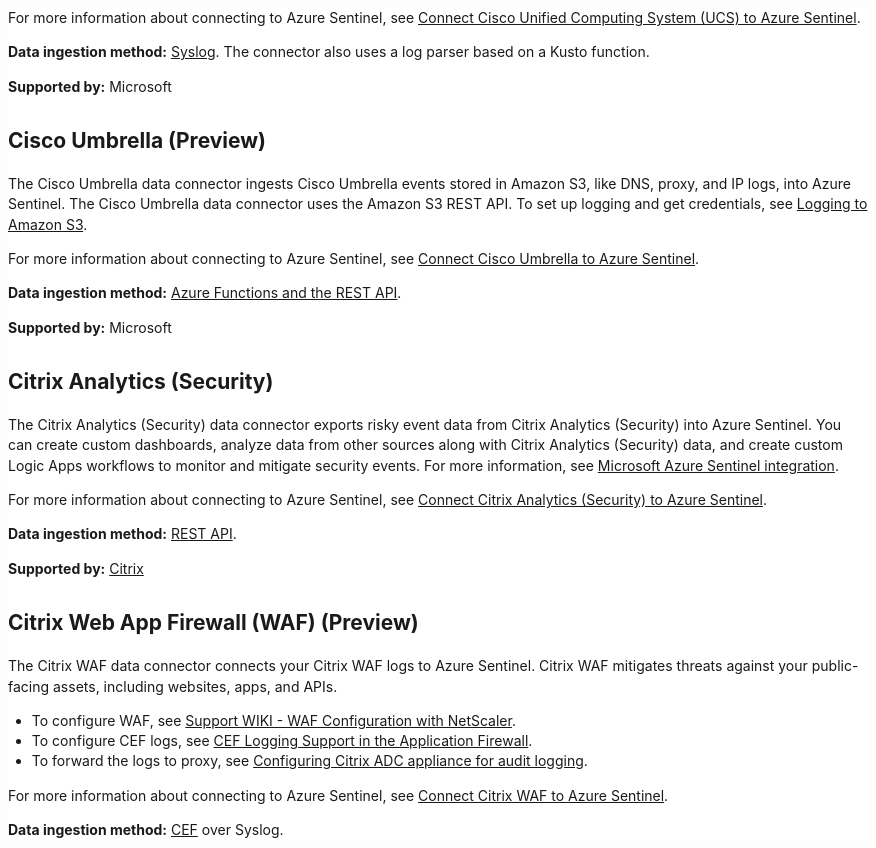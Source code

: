 For more information about connecting to Azure Sentinel, see [Connect Cisco Unified Computing System (UCS) to Azure Sentinel](connect-cisco-ucs.md).

**Data ingestion method:** [Syslog](connect-syslog.md). The connector also uses a log parser based on a Kusto function.

**Supported by:** Microsoft

## Cisco Umbrella (Preview)

The Cisco Umbrella data connector ingests Cisco Umbrella events stored in Amazon S3, like DNS, proxy, and IP logs, into Azure Sentinel. The Cisco Umbrella data connector uses the Amazon S3 REST API. To set up logging and get credentials, see [Logging to Amazon S3](https://docs.umbrella.com/deployment-umbrella/docs/log-management#section-logging-to-amazon-s-3).

For more information about connecting to Azure Sentinel, see [Connect Cisco Umbrella to Azure Sentinel](connect-cisco-umbrella.md).

**Data ingestion method:** [Azure Functions and the REST API](connect-data-sources.md#rest-api-integration-using-azure-functions).

**Supported by:** Microsoft

## Citrix Analytics (Security)

The Citrix Analytics (Security) data connector exports risky event data from Citrix Analytics (Security) into Azure Sentinel. You can create custom dashboards, analyze data from other sources along with Citrix Analytics (Security) data, and create custom Logic Apps workflows to monitor and mitigate security events. For more information, see [Microsoft Azure Sentinel integration](https://docs.citrix.com/en-us/security-analytics/getting-started-security/azure-sentinel-integration.html).

For more information about connecting to Azure Sentinel, see [Connect Citrix Analytics (Security) to Azure Sentinel](connect-citrix-analytics.md).

**Data ingestion method:** [REST API](connect-data-sources.md#rest-api-integration-on-the-provider-side).

**Supported by:** [Citrix](https://www.citrix.com/support/)

## Citrix Web App Firewall (WAF) (Preview)

The Citrix WAF data connector connects your Citrix WAF logs to Azure Sentinel. Citrix WAF mitigates threats against your public-facing assets, including websites, apps, and APIs.
- To configure WAF, see [Support WIKI - WAF Configuration with NetScaler](https://support.citrix.com/article/CTX234174).
- To configure CEF logs, see [CEF Logging Support in the Application Firewall](https://support.citrix.com/article/CTX136146).
- To forward the logs to proxy, see [Configuring Citrix ADC appliance for audit logging](https://docs.citrix.com/en-us/citrix-adc/13/system/audit-logging/configuring-audit-logging.html).

For more information about connecting to Azure Sentinel, see [Connect Citrix WAF to Azure Sentinel](connect-citrix-waf.md).

**Data ingestion method:** [CEF](connect-common-event-format.md) over Syslog.
